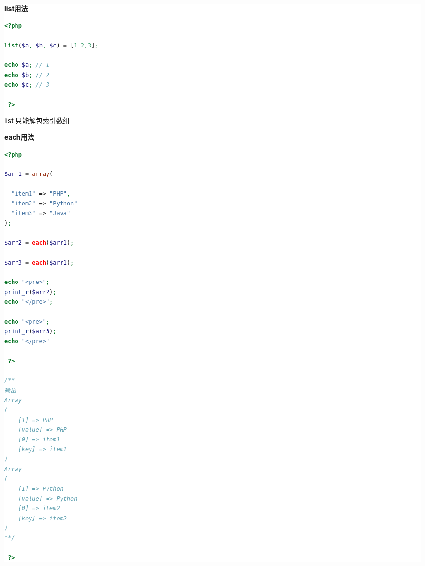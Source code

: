 **list用法**

```php
<?php

list($a, $b, $c) = [1,2,3];

echo $a; // 1
echo $b; // 2
echo $c; // 3

 ?>
```

list 只能解包索引数组



**each用法**

```php
<?php

$arr1 = array(

  "item1" => "PHP",
  "item2" => "Python",
  "item3" => "Java"
);

$arr2 = each($arr1);

$arr3 = each($arr1);

echo "<pre>";
print_r($arr2);
echo "</pre>";

echo "<pre>";
print_r($arr3);
echo "</pre>"

 ?>
    
/**
输出
Array
(
    [1] => PHP
    [value] => PHP
    [0] => item1
    [key] => item1
)
Array
(
    [1] => Python
    [value] => Python
    [0] => item2
    [key] => item2
)
**/

 ?>
```
